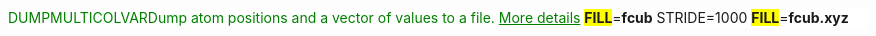 <span class="plumedtooltip" style="color:green">DUMPMULTICOLVAR<span class="right">Dump atom positions and a vector of values to a file. <a href="https://www.plumed.org/doc-master/user-doc/html/DUMPMULTICOLVAR" style="color:green">More details</a><i></i></span></span> <span style="background-color:yellow">__FILL__</span>=<b name="data/work/plumed_ex10.datfcub">fcub</b> STRIDE=1000 <span style="background-color:yellow">__FILL__</span>=<b name="data/work/plumed_ex10.datfcub">fcub.xyz</b>
</pre></div>
<div style="display:none;" id="data/work/plumed_ex10.dat_long"><pre class="plumedlisting">
<span class="plumedtooltip" style="color:green">UNITS<span class="right">This command sets the internal units for the code. <a href="https://www.plumed.org/doc-master/user-doc/html/UNITS" style="color:green">More details</a><i></i></span></span> <span class="plumedtooltip">NATURAL<span class="right"> use natural units<i></i></span></span>
<span style="display:none;" id="data/work/plumed_ex10.dat_sol">The UNITS action with label <b></b> calculates something</span><b name="data/work/plumed_ex10.dat_solcoord" onclick='showPath("data/work/plumed_ex10.dat","data/work/plumed_ex10.dat_solcoord","data/work/plumed_ex10.dat_solcoord","brown")'>coord</b>: <span class="plumedtooltip" style="color:green">COORDINATIONNUMBER<span class="right">Calculate the coordination numbers of atoms so that you can then calculate functions of the distribution of <a href="https://www.plumed.org/doc-master/user-doc/html/COORDINATIONNUMBER" style="color:green">More details</a><i></i></span></span> <span class="plumedtooltip">SPECIES<span class="right">the list of atoms for which the symmetry function is being calculated and the atoms that can be in the environments<i></i></span></span>=1-5184 <span class="plumedtooltip">SWITCH<span class="right">the switching function that it used in the construction of the contact matrix. Options for this keyword are explained in the documentation for <a href="https://www.plumed.org/doc-master/user-doc/html/LESS_THAN">LESS_THAN</a>.<i></i></span></span>={CUBIC D_0=1.2 D_MAX=1.5} 
<span style="display:none;" id="data/work/plumed_ex10.dat_solcoord">The COORDINATIONNUMBER action with label <b>coord</b> calculates the following quantities:<table  align="center" frame="void" width="95%" cellpadding="5%"><tr><td width="5%"><b> Quantity </b>  </td><td><b> Description </b> </td></tr><tr><td width="5%">coord.value</td><td>the coordination numbers of the specified atoms</td></tr></table></span><b name="data/work/plumed_ex10.dat_solcub" onclick='showPath("data/work/plumed_ex10.dat","data/work/plumed_ex10.dat_solcub","data/work/plumed_ex10.dat_solcub","brown")'>cub</b>: <span class="plumedtooltip" style="color:green">FCCUBIC<span class="right">Measure how similar the environment around atoms is to that found in a FCC structure. <a href="https://www.plumed.org/doc-master/user-doc/html/FCCUBIC" style="color:green">More details</a><i></i></span></span> <span class="plumedtooltip">SPECIES<span class="right">the list of atoms for which the symmetry function is being calculated and the atoms that can be in the environments<i></i></span></span>=1-5184 <span class="plumedtooltip">SWITCH<span class="right">the switching function that it used in the construction of the contact matrix. Options for this keyword are explained in the documentation for <a href="https://www.plumed.org/doc-master/user-doc/html/LESS_THAN">LESS_THAN</a>.<i></i></span></span>={CUBIC D_0=1.2 D_MAX=1.5} <span class="plumedtooltip">ALPHA<span class="right"> The alpha parameter of the angular function that is used for FCCUBIC<i></i></span></span>=27
<span style="display:none;" id="data/work/plumed_ex10.dat_solcub">The FCCUBIC action with label <b>cub</b> calculates the following quantities:<table  align="center" frame="void" width="95%" cellpadding="5%"><tr><td width="5%"><b> Quantity </b>  </td><td><b> Description </b> </td></tr><tr><td width="5%">cub.value</td><td>the symmetry function for each of the specified atoms</td></tr></table></span><b name="data/work/plumed_ex10.dat_solfcub" onclick='showPath("data/work/plumed_ex10.dat","data/work/plumed_ex10.dat_solfcub","data/work/plumed_ex10.dat_solfcub","brown")'>fcub</b>: <span class="plumedtooltip" style="color:green">MORE_THAN<span class="right">Use a switching function to determine how many of the input variables are more than a certain cutoff. <a href="https://www.plumed.org/doc-master/user-doc/html/MORE_THAN" style="color:green">More details</a><i></i></span></span> <span class="plumedtooltip">ARG<span class="right">the values input to this function<i></i></span></span>=<b name="data/work/plumed_ex10.dat_solcub">cub</b> <span class="plumedtooltip">SWITCH<span class="right">This keyword is used if you want to employ an alternative to the continuous swiching function defined above<i></i></span></span>={SMAP R_0=0.45 D_0=0.0 A=8 B=8}